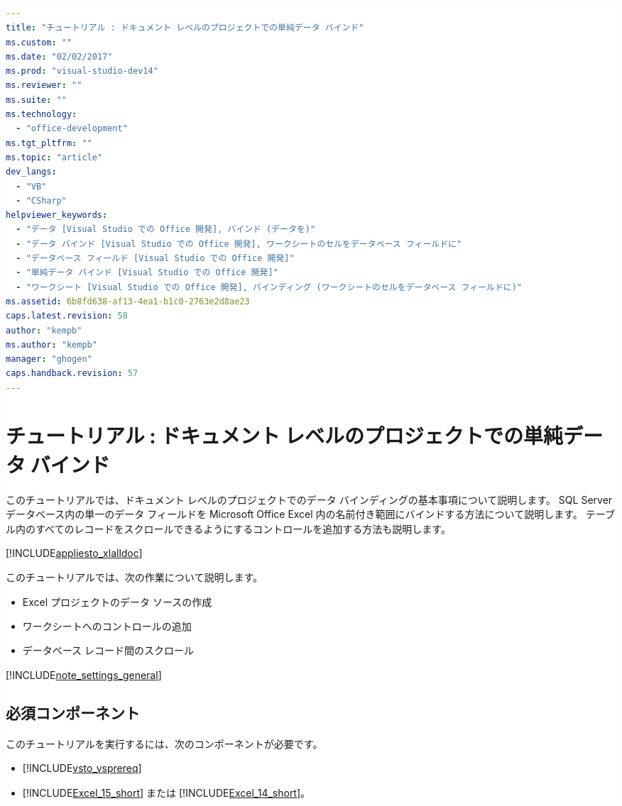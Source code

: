```yaml
---
title: "チュートリアル : ドキュメント レベルのプロジェクトでの単純データ バインド"
ms.custom: ""
ms.date: "02/02/2017"
ms.prod: "visual-studio-dev14"
ms.reviewer: ""
ms.suite: ""
ms.technology: 
  - "office-development"
ms.tgt_pltfrm: ""
ms.topic: "article"
dev_langs: 
  - "VB"
  - "CSharp"
helpviewer_keywords: 
  - "データ [Visual Studio での Office 開発], バインド (データを)"
  - "データ バインド [Visual Studio での Office 開発], ワークシートのセルをデータベース フィールドに"
  - "データベース フィールド [Visual Studio での Office 開発]"
  - "単純データ バインド [Visual Studio での Office 開発]"
  - "ワークシート [Visual Studio での Office 開発], バインディング (ワークシートのセルをデータベース フィールドに)"
ms.assetid: 6b8fd638-af13-4ea1-b1c0-2763e2d8ae23
caps.latest.revision: 58
author: "kempb"
ms.author: "kempb"
manager: "ghogen"
caps.handback.revision: 57
---
```

# チュートリアル : ドキュメント レベルのプロジェクトでの単純データ バインド
  このチュートリアルでは、ドキュメント レベルのプロジェクトでのデータ バインディングの基本事項について説明します。  SQL Server データベース内の単一のデータ フィールドを Microsoft Office Excel 内の名前付き範囲にバインドする方法について説明します。  テーブル内のすべてのレコードをスクロールできるようにするコントロールを追加する方法も説明します。  
  
 [!INCLUDE[appliesto_xlalldoc](../vsto/includes/appliesto-xlalldoc-md.md)]  
  
 このチュートリアルでは、次の作業について説明します。  
  
-   Excel プロジェクトのデータ ソースの作成  
  
-   ワークシートへのコントロールの追加  
  
-   データベース レコード間のスクロール  
  
 [!INCLUDE[note_settings_general](../sharepoint/includes/note-settings-general-md.md)]  
  
## 必須コンポーネント  
 このチュートリアルを実行するには、次のコンポーネントが必要です。  
  
-   [!INCLUDE[vsto_vsprereq](../vsto/includes/vsto-vsprereq-md.md)]  
  
-   [!INCLUDE[Excel_15_short](../vsto/includes/excel-15-short-md.md)] または [!INCLUDE[Excel_14_short](../vsto/includes/excel-14-short-md.md)]。  
  